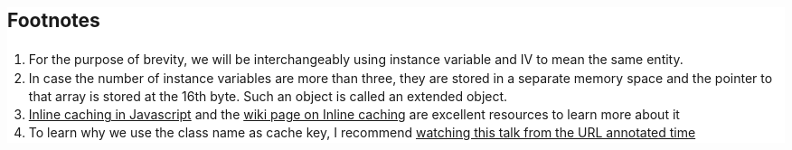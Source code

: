 ## Footnotes

1. For the purpose of brevity, we will be interchangeably using instance variable and IV to mean the same entity.
2. In case the number of instance variables are more than three, they are stored in a separate memory space and the pointer to that array is stored at the 16th byte. Such an object is called an extended object.
3. [Inline caching in Javascript](https://richardartoul.github.io/jekyll/update/2015/04/26/hidden-classes.html) and the [wiki page on Inline caching](https://en.wikipedia.org/wiki/Inline_caching) are excellent resources to learn more about it
4. To learn why we use the class name as cache key, I recommend [watching this talk from the URL annotated time](https://www.youtube.com/watch?v=R0oxlyVUpDw&t=785s)